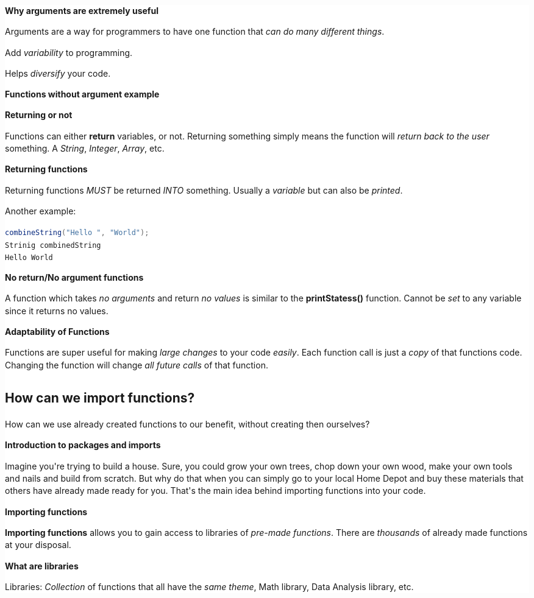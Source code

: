**Why arguments are extremely useful**

Arguments are a way for programmers to have one function that *can do many different things*.

Add *variability* to programming.

Helps *diversify* your code.

**Functions without argument example**

**Returning or not**

Functions can either **return** variables, or not. Returning something simply means the function will *return back to the user* something. A *String*, *Integer*, *Array*, etc.

**Returning functions**

Returning functions *MUST* be returned *INTO* something. Usually a *variable* but can also be *printed*.

Another example:

```java
combineString("Hello ", "World");
Strinig combinedString
Hello World
```

**No return/No argument functions**

A function which takes *no arguments* and return *no values* is similar to the **printStatess()** function. Cannot be *set* to any variable since it returns no values.

**Adaptability of Functions**

Functions are super useful for making *large changes* to your code *easily*. Each function call is just a *copy* of that functions code. Changing the function will change *all future calls* of that function.



## How can we import functions?

How can we use already created functions to our benefit, without creating then ourselves?

**Introduction to packages and imports**

Imagine you're trying to build a house. Sure, you could grow your own trees, chop down your own wood, make your own tools and nails and build from scratch. But why do that when you can simply go to your local Home Depot and buy these materials that others have already made ready for you. That's the main idea behind importing functions into your code.

**Importing functions**

**Importing functions** allows you to gain access to libraries of *pre-made functions*. There are *thousands* of already made functions at your disposal.

**What are libraries**

Libraries: *Collection* of functions that all have the *same theme*, Math library, Data Analysis library, etc.
